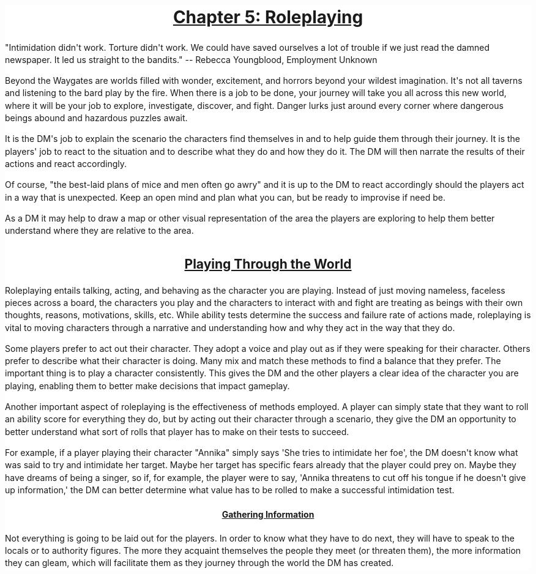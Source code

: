 <div style="text-align: center;"><ins><h1>Chapter 5: Roleplaying</h1></ins></div>

"Intimidation didn't work. Torture didn't work. We could have saved ourselves a lot of trouble if we just read the damned newspaper. It led us straight to the bandits." -- Rebecca Youngblood, Employment Unknown

Beyond the Waygates are worlds filled with wonder, excitement, and horrors beyond your wildest imagination. It's not all taverns and listening to the bard play by the fire. When there is a job to be done, your journey will take you all across this new world, where it will be your job to explore, investigate, discover, and fight. Danger lurks just around every corner where dangerous beings abound and hazardous puzzles await.

It is the DM's job to explain the scenario the characters find themselves in and to help guide them through their journey. It is the players' job to react to the situation and to describe what they do and how they do it. The DM will then narrate the results of their actions and react accordingly.

Of course, "the best-laid plans of mice and men often go awry" and it is up to the DM to react accordingly should the players act in a way that is unexpected. Keep an open mind and plan what you can, but be ready to improvise if need be.

As a DM it may help to draw a map or other visual representation of the area the players are exploring to help them better understand where they are relative to the area.

<div style="text-align: center;"><ins><h2>Playing Through the World</h2></ins></div>
Roleplaying entails talking, acting, and behaving as the character you are playing. Instead of just moving nameless, faceless pieces across a board, the characters you play and the characters to interact with and fight are treating as beings with their own thoughts, reasons, motivations, skills, etc. While ability tests determine the success and failure rate of actions made, roleplaying is vital to moving characters through a narrative and understanding how and why they act in the way that they do.

Some players prefer to act out their character. They adopt a voice and play out as if they were speaking for their character. Others prefer to describe what their character is doing. Many mix and match these methods to find a balance that they prefer. The important thing is to play a character consistently. This gives the DM and the other players a clear idea of the character you are playing, enabling them to better make decisions that impact gameplay.

Another important aspect of roleplaying is the effectiveness of methods employed. A player can simply state that they want to roll an ability score for everything they do, but by acting out their character through a scenario, they give the DM an opportunity to better understand what sort of rolls that player has to make on their tests to succeed.

For example, if a player playing their character "Annika" simply says 'She tries to intimidate her foe', the DM doesn't know what was said to try and intimidate her target. Maybe her target has specific fears already that the player could prey on. Maybe they have dreams of being a singer, so if, for example, the player were to say, 'Annika threatens to cut off his tongue if he doesn't give up information,' the DM can better determine what value has to be rolled to make a successful intimidation test.

<div style="text-align: center;"><ins><h4>Gathering Information</h4></ins></div>

Not everything is going to be laid out for the players. In order to know what they have to do next, they will have to speak to the locals or to authority figures. The more they acquaint themselves the people they meet (or threaten them), the more information they can gleam, which will facilitate them as they journey through the world the DM has created.
